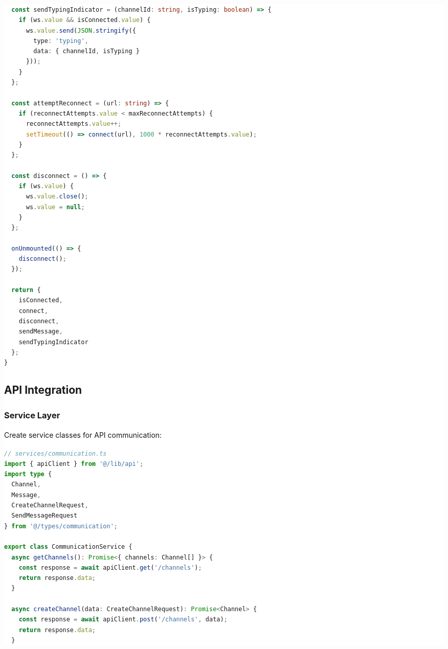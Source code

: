 ```typescript
  const sendTypingIndicator = (channelId: string, isTyping: boolean) => {
    if (ws.value && isConnected.value) {
      ws.value.send(JSON.stringify({
        type: 'typing',
        data: { channelId, isTyping }
      }));
    }
  };

  const attemptReconnect = (url: string) => {
    if (reconnectAttempts.value < maxReconnectAttempts) {
      reconnectAttempts.value++;
      setTimeout(() => connect(url), 1000 * reconnectAttempts.value);
    }
  };

  const disconnect = () => {
    if (ws.value) {
      ws.value.close();
      ws.value = null;
    }
  };

  onUnmounted(() => {
    disconnect();
  });

  return {
    isConnected,
    connect,
    disconnect,
    sendMessage,
    sendTypingIndicator
  };
}
```

## API Integration

### Service Layer

Create service classes for API communication:

```typescript
// services/communication.ts
import { apiClient } from '@/lib/api';
import type { 
  Channel, 
  Message, 
  CreateChannelRequest, 
  SendMessageRequest 
} from '@/types/communication';

export class CommunicationService {
  async getChannels(): Promise<{ channels: Channel[] }> {
    const response = await apiClient.get('/channels');
    return response.data;
  }

  async createChannel(data: CreateChannelRequest): Promise<Channel> {
    const response = await apiClient.post('/channels', data);
    return response.data;
  }
```